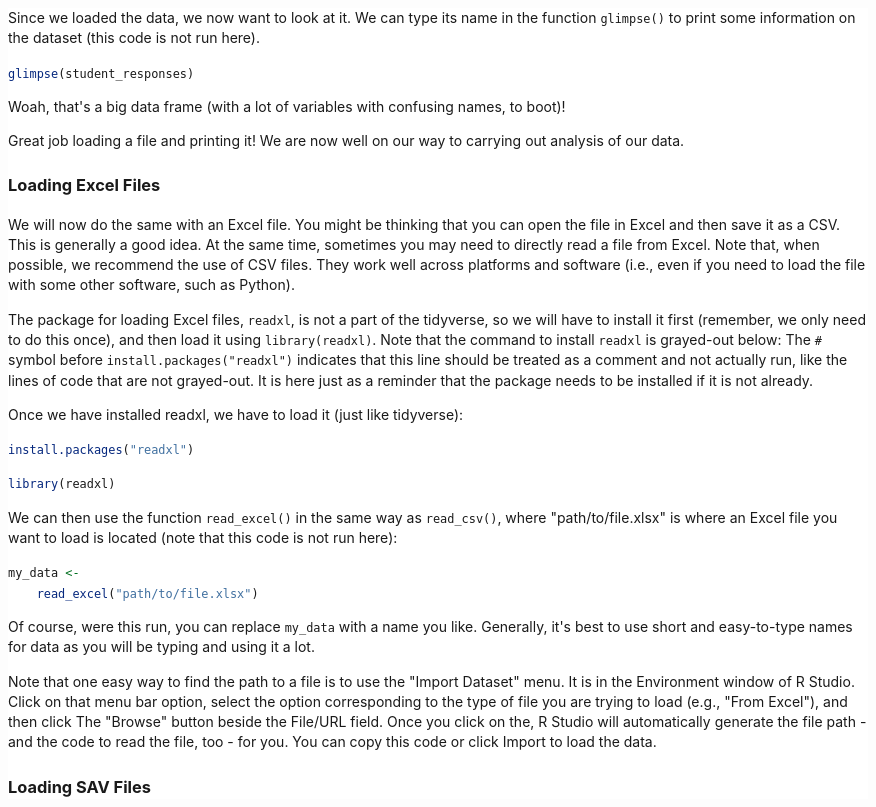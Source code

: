 Since we loaded the data, we now want to look at it. We can type its name in the function `glimpse()` to print some information on the dataset (this code is not run here).


```r
glimpse(student_responses)
```

Woah, that's a big data frame (with a lot of variables with confusing names, to boot)!

Great job loading a file and printing it! We are now well on our way to carrying out analysis of our data.

### Loading Excel Files

We will now do the same with an Excel file. You might be thinking that you can open the file in Excel and then save it as a CSV. This is generally a good idea. At the same time, sometimes you may need to directly read a file from Excel. Note that, when possible, we recommend the use of CSV files. They work well across platforms and software (i.e., even if you need to load the file with some other software, such as Python).

The package for loading Excel files, `readxl`, is not a part of the tidyverse, so we will have to install it first (remember, we only need to do this once), and then load it using `library(readxl)`. Note that the command to install `readxl` is grayed-out below: The `#` symbol before `install.packages("readxl")` indicates that this line should be treated as a comment and not actually run, like the lines of code that are not grayed-out. It is here just as a reminder that the package needs to be installed if it is not already.

Once we have installed readxl, we have to load it (just like tidyverse):


```r
install.packages("readxl")
```


```r
library(readxl)
```

We can then use the function `read_excel()` in the same way as `read_csv()`, where "path/to/file.xlsx" is where an Excel file you want to load is located (note that this code is not run here):


```r
my_data <-
    read_excel("path/to/file.xlsx")
```

Of course, were this run, you can replace `my_data` with a name you like. Generally, it's best to use short and easy-to-type names for data as you will be typing and using it a lot. 

Note that one easy way to find the path to a file is to use the "Import Dataset" menu. It is in the Environment window of R Studio. Click on that menu bar option, select the option corresponding to the type of file you are trying to load (e.g., "From Excel"), and then click The "Browse" button beside the File/URL field. Once you click on the, R Studio will automatically generate the file path - and the code to read the file, too - for you. You can copy this code or click Import to load the data.

### Loading SAV Files
